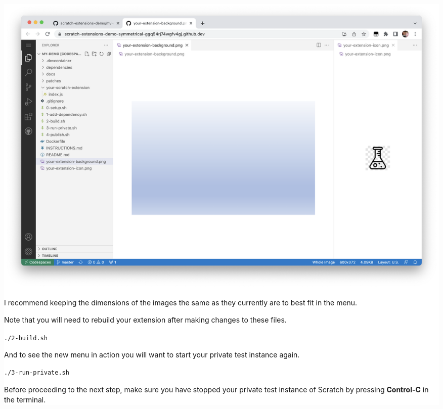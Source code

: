 ![screenshot](./docs/59-extensions-icons.png)

I recommend keeping the dimensions of the images the same as they currently are to best fit in the menu.

Note that you will need to rebuild your extension after making changes to these files.

```sh
./2-build.sh
```

And to see the new menu in action you will want to start your private test instance again.

```sh
./3-run-private.sh
```

Before proceeding to the next step, make sure you have stopped your private test instance of Scratch by pressing **Control-C** in the terminal.
